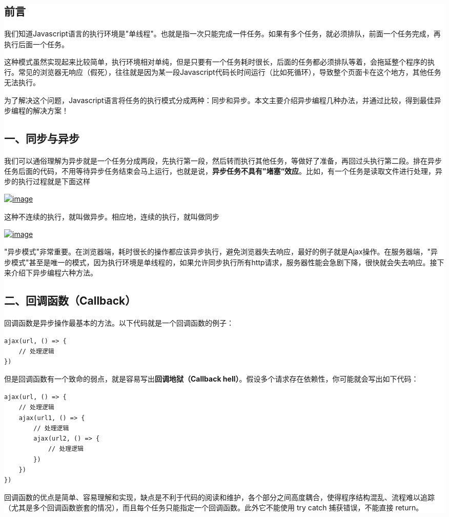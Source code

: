 ## 前言

我们知道Javascript语言的执行环境是"单线程"。也就是指一次只能完成一件任务。如果有多个任务，就必须排队，前面一个任务完成，再执行后面一个任务。

这种模式虽然实现起来比较简单，执行环境相对单纯，但是只要有一个任务耗时很长，后面的任务都必须排队等着，会拖延整个程序的执行。常见的浏览器无响应（假死），往往就是因为某一段Javascript代码长时间运行（比如死循环），导致整个页面卡在这个地方，其他任务无法执行。

为了解决这个问题，Javascript语言将任务的执行模式分成两种：同步和异步。本文主要介绍异步编程几种办法，并通过比较，得到最佳异步编程的解决方案！

## 一、同步与异步

我们可以通俗理解为异步就是一个任务分成两段，先执行第一段，然后转而执行其他任务，等做好了准备，再回过头执行第二段。排在异步任务后面的代码，不用等待异步任务结束会马上运行，也就是说，**异步任务不具有”堵塞“效应**。比如，有一个任务是读取文件进行处理，异步的执行过程就是下面这样

[![image](https://camo.githubusercontent.com/c31a32b68b1729070190bb4d8f3ba05bc627a32e/68747470733a2f2f757365722d676f6c642d63646e2e786974752e696f2f323031392f312f352f313638316433663037326466326531343f773d34343826683d32333526663d706e6726733d3635313137)](https://camo.githubusercontent.com/c31a32b68b1729070190bb4d8f3ba05bc627a32e/68747470733a2f2f757365722d676f6c642d63646e2e786974752e696f2f323031392f312f352f313638316433663037326466326531343f773d34343826683d32333526663d706e6726733d3635313137)

这种不连续的执行，就叫做异步。相应地，连续的执行，就叫做同步

[![image](https://camo.githubusercontent.com/87b678a498a2ce6f5d39111ef58b5b9ecffd10d9/68747470733a2f2f757365722d676f6c642d63646e2e786974752e696f2f323031392f312f352f313638316434326236653837303866633f773d34353226683d32303226663d706e6726733d3436373430)](https://camo.githubusercontent.com/87b678a498a2ce6f5d39111ef58b5b9ecffd10d9/68747470733a2f2f757365722d676f6c642d63646e2e786974752e696f2f323031392f312f352f313638316434326236653837303866633f773d34353226683d32303226663d706e6726733d3436373430)

"异步模式"非常重要。在浏览器端，耗时很长的操作都应该异步执行，避免浏览器失去响应，最好的例子就是Ajax操作。在服务器端，"异步模式"甚至是唯一的模式，因为执行环境是单线程的，如果允许同步执行所有http请求，服务器性能会急剧下降，很快就会失去响应。接下来介绍下异步编程六种方法。

## 二、回调函数（Callback）

回调函数是异步操作最基本的方法。以下代码就是一个回调函数的例子：

    ajax(url, () => {
        // 处理逻辑
    })
    

但是回调函数有一个致命的弱点，就是容易写出**回调地狱（Callback hell）**。假设多个请求存在依赖性，你可能就会写出如下代码：

    ajax(url, () => {
        // 处理逻辑
        ajax(url1, () => {
            // 处理逻辑
            ajax(url2, () => {
                // 处理逻辑
            })
        })
    })
    

回调函数的优点是简单、容易理解和实现，缺点是不利于代码的阅读和维护，各个部分之间高度耦合，使得程序结构混乱、流程难以追踪（尤其是多个回调函数嵌套的情况），而且每个任务只能指定一个回调函数。此外它不能使用 try catch 捕获错误，不能直接 return。
